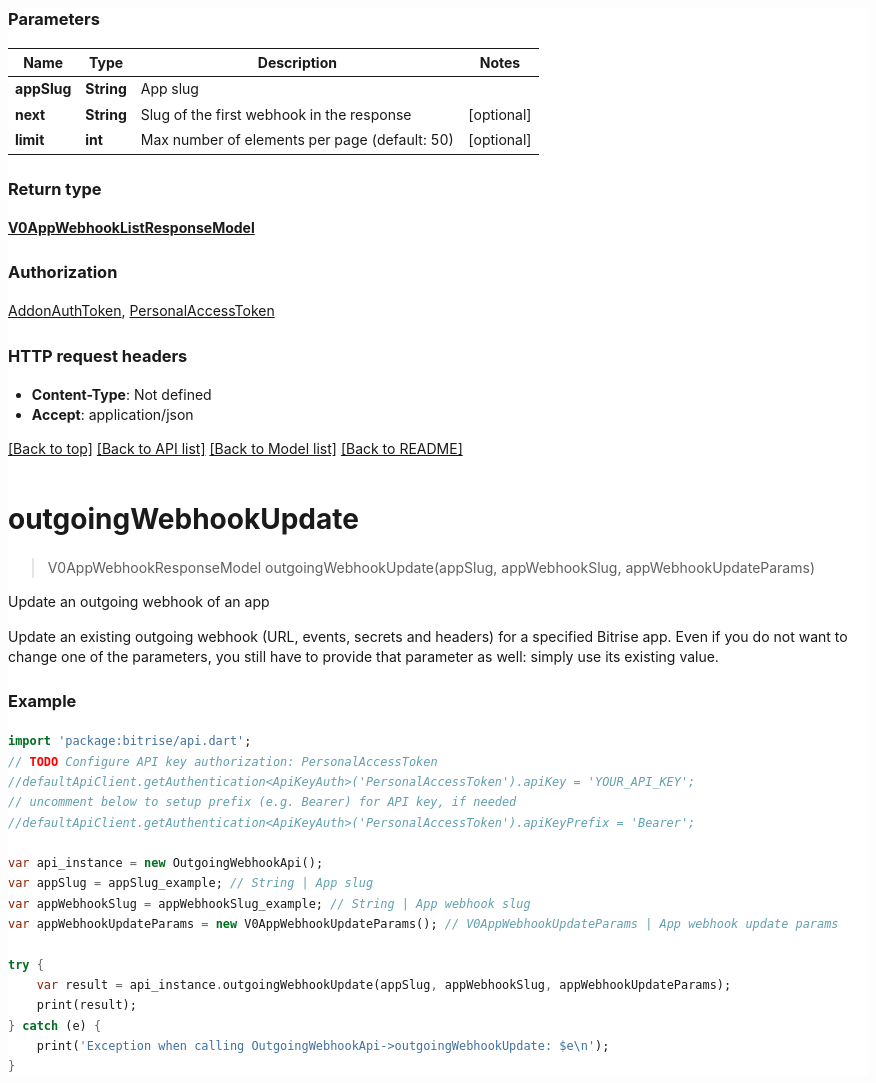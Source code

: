 ### Parameters

Name | Type | Description  | Notes
------------- | ------------- | ------------- | -------------
 **appSlug** | **String**| App slug | 
 **next** | **String**| Slug of the first webhook in the response | [optional] 
 **limit** | **int**| Max number of elements per page (default: 50) | [optional] 

### Return type

[**V0AppWebhookListResponseModel**](V0AppWebhookListResponseModel.md)

### Authorization

[AddonAuthToken](../README.md#AddonAuthToken), [PersonalAccessToken](../README.md#PersonalAccessToken)

### HTTP request headers

 - **Content-Type**: Not defined
 - **Accept**: application/json

[[Back to top]](#) [[Back to API list]](../README.md#documentation-for-api-endpoints) [[Back to Model list]](../README.md#documentation-for-models) [[Back to README]](../README.md)

# **outgoingWebhookUpdate**
> V0AppWebhookResponseModel outgoingWebhookUpdate(appSlug, appWebhookSlug, appWebhookUpdateParams)

Update an outgoing webhook of an app

Update an existing outgoing webhook (URL, events, secrets and headers) for a specified Bitrise app. Even if you do not want to change one of the parameters, you still have to provide that parameter as well: simply use its existing value.

### Example 
```dart
import 'package:bitrise/api.dart';
// TODO Configure API key authorization: PersonalAccessToken
//defaultApiClient.getAuthentication<ApiKeyAuth>('PersonalAccessToken').apiKey = 'YOUR_API_KEY';
// uncomment below to setup prefix (e.g. Bearer) for API key, if needed
//defaultApiClient.getAuthentication<ApiKeyAuth>('PersonalAccessToken').apiKeyPrefix = 'Bearer';

var api_instance = new OutgoingWebhookApi();
var appSlug = appSlug_example; // String | App slug
var appWebhookSlug = appWebhookSlug_example; // String | App webhook slug
var appWebhookUpdateParams = new V0AppWebhookUpdateParams(); // V0AppWebhookUpdateParams | App webhook update params

try { 
    var result = api_instance.outgoingWebhookUpdate(appSlug, appWebhookSlug, appWebhookUpdateParams);
    print(result);
} catch (e) {
    print('Exception when calling OutgoingWebhookApi->outgoingWebhookUpdate: $e\n');
}
```

